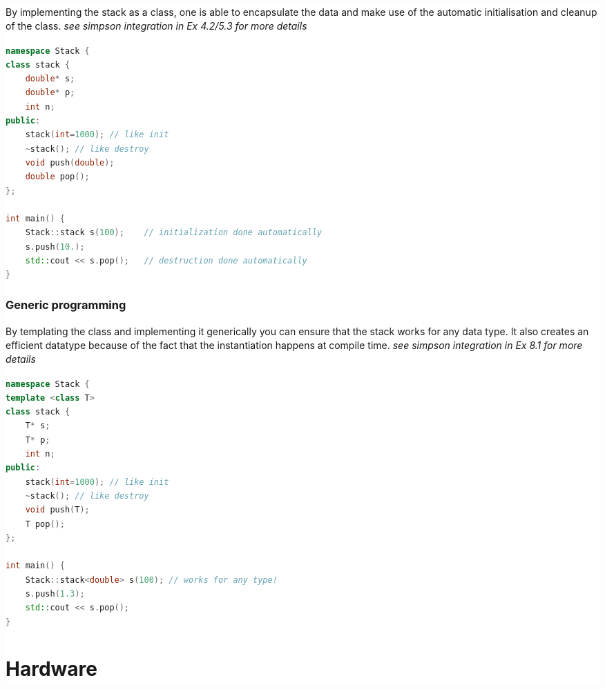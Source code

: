 By implementing the stack as a class, one is able to encapsulate the data and make use of the automatic initialisation and cleanup of the class. *see simpson integration in Ex 4.2/5.3 for more details*

```c++
namespace Stack {
class stack {
    double* s;
    double* p;
    int n;
public:
    stack(int=1000); // like init
    ~stack(); // like destroy
    void push(double);
    double pop();
};

int main() {
    Stack::stack s(100);    // initialization done automatically
    s.push(10.);
    std::cout << s.pop();   // destruction done automatically
}
```

### Generic programming
By templating the class and implementing it generically you can ensure that the stack works for any data type. It also creates an efficient datatype because of the fact that the instantiation happens at compile time. *see simpson integration in Ex 8.1 for more details*

```c++
namespace Stack {
template <class T>
class stack {
    T* s;
    T* p;
    int n;
public:
    stack(int=1000); // like init
    ~stack(); // like destroy
    void push(T);
    T pop();
};

int main() {
    Stack::stack<double> s(100); // works for any type!
    s.push(1.3);
    std::cout << s.pop();
}
```

# Hardware
